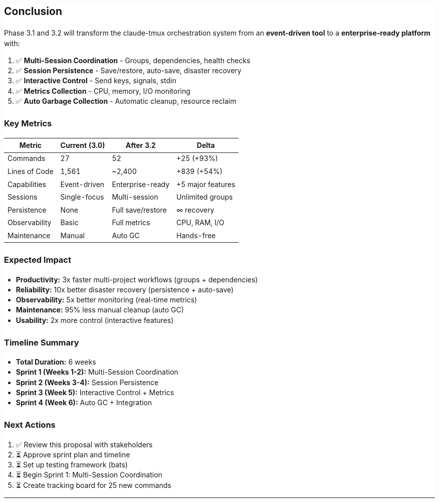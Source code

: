 ## Conclusion

Phase 3.1 and 3.2 will transform the claude-tmux orchestration system from an **event-driven tool** to a **enterprise-ready platform** with:

1. ✅ **Multi-Session Coordination** - Groups, dependencies, health checks
2. ✅ **Session Persistence** - Save/restore, auto-save, disaster recovery
3. ✅ **Interactive Control** - Send keys, signals, stdin
4. ✅ **Metrics Collection** - CPU, memory, I/O monitoring
5. ✅ **Auto Garbage Collection** - Automatic cleanup, resource reclaim

### Key Metrics

| Metric | Current (3.0) | After 3.2 | Delta |
|--------|---------------|-----------|-------|
| Commands | 27 | 52 | +25 (+93%) |
| Lines of Code | 1,561 | ~2,400 | +839 (+54%) |
| Capabilities | Event-driven | Enterprise-ready | +5 major features |
| Sessions | Single-focus | Multi-session | Unlimited groups |
| Persistence | None | Full save/restore | ∞ recovery |
| Observability | Basic | Full metrics | CPU, RAM, I/O |
| Maintenance | Manual | Auto GC | Hands-free |

### Expected Impact

- **Productivity:** 3x faster multi-project workflows (groups + dependencies)
- **Reliability:** 10x better disaster recovery (persistence + auto-save)
- **Observability:** 5x better monitoring (real-time metrics)
- **Maintenance:** 95% less manual cleanup (auto GC)
- **Usability:** 2x more control (interactive features)

### Timeline Summary

- **Total Duration:** 6 weeks
- **Sprint 1 (Weeks 1-2):** Multi-Session Coordination
- **Sprint 2 (Weeks 3-4):** Session Persistence
- **Sprint 3 (Week 5):** Interactive Control + Metrics
- **Sprint 4 (Week 6):** Auto GC + Integration

### Next Actions

1. ✅ Review this proposal with stakeholders
2. ⏳ Approve sprint plan and timeline
3. ⏳ Set up testing framework (bats)
4. ⏳ Begin Sprint 1: Multi-Session Coordination
5. ⏳ Create tracking board for 25 new commands

---
